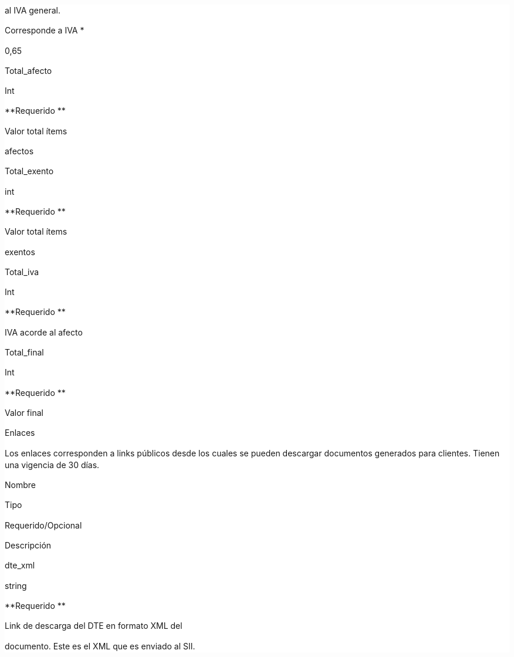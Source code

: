 al IVA general. 

Corresponde a IVA \* 

0,65 

Total\_afecto 

Int 

**Requerido **

Valor total ítems 

afectos 

Total\_exento 

int 

**Requerido **

Valor total ítems 

exentos 

Total\_iva 

Int 

**Requerido **

IVA acorde al afecto 

Total\_final 

Int 

**Requerido **

Valor final 



Enlaces 

Los enlaces corresponden a links públicos desde los cuales se pueden descargar documentos generados para clientes. Tienen una vigencia de 30 días. 

Nombre 

Tipo 

Requerido/Opcional 

Descripción 

dte\_xml 

string 

**Requerido **

Link de descarga del DTE en formato XML del 

documento. Este es el XML que es enviado al SII. 
